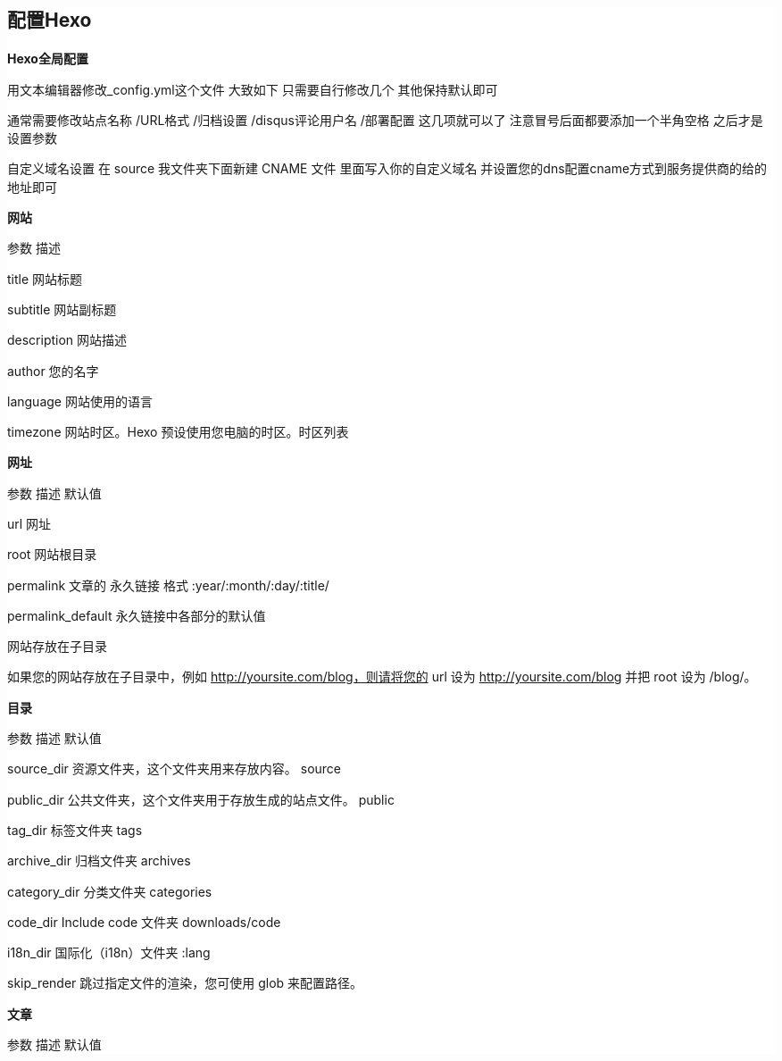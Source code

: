## 配置Hexo ##
**Hexo全局配置**

用文本编辑器修改_config.yml这个文件 大致如下 只需要自行修改几个 其他保持默认即可

通常需要修改站点名称 /URL格式 /归档设置 /disqus评论用户名 /部署配置 这几项就可以了 注意冒号后面都要添加一个半角空格 之后才是设置参数

自定义域名设置 在 source 我文件夹下面新建 CNAME 文件 里面写入你的自定义域名 并设置您的dns配置cname方式到服务提供商的给的地址即可

**网站**

参数 描述

title 网站标题

subtitle 网站副标题

description 网站描述

author 您的名字

language 网站使用的语言

timezone 网站时区。Hexo 预设使用您电脑的时区。时区列表

**网址**

参数 描述 默认值

url 网址

root 网站根目录

permalink 文章的 永久链接 格式 :year/:month/:day/:title/

permalink_default 永久链接中各部分的默认值

网站存放在子目录

如果您的网站存放在子目录中，例如 http://yoursite.com/blog，则请将您的 url 设为 http://yoursite.com/blog 并把 root 设为 /blog/。

**目录**

参数 描述 默认值

source_dir 资源文件夹，这个文件夹用来存放内容。 source

public_dir 公共文件夹，这个文件夹用于存放生成的站点文件。 public

tag_dir 标签文件夹 tags

archive_dir 归档文件夹 archives

category_dir 分类文件夹 categories

code_dir Include code 文件夹 downloads/code

i18n_dir 国际化（i18n）文件夹 :lang

skip_render 跳过指定文件的渲染，您可使用 glob 来配置路径。

**文章**

参数 描述 默认值
